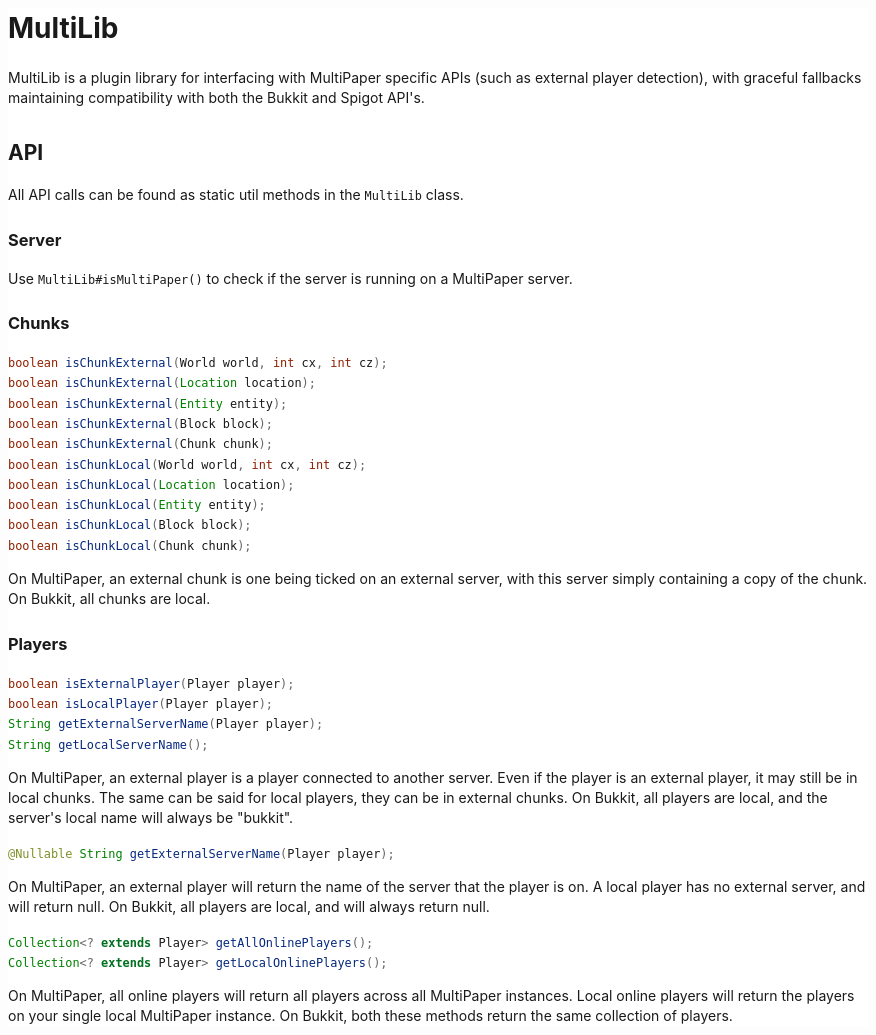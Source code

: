# MultiLib
MultiLib is a plugin library for interfacing with MultiPaper specific APIs (such as external player detection), with graceful fallbacks maintaining compatibility with both the Bukkit and Spigot API's.

## API
All API calls can be found as static util methods in the `MultiLib` class.

### Server
Use `MultiLib#isMultiPaper()` to check if the server is running on a MultiPaper server. 

### Chunks
```java
boolean isChunkExternal(World world, int cx, int cz);
boolean isChunkExternal(Location location);
boolean isChunkExternal(Entity entity);
boolean isChunkExternal(Block block);
boolean isChunkExternal(Chunk chunk);
boolean isChunkLocal(World world, int cx, int cz);
boolean isChunkLocal(Location location);
boolean isChunkLocal(Entity entity);
boolean isChunkLocal(Block block);
boolean isChunkLocal(Chunk chunk);
```
On MultiPaper, an external chunk is one being ticked on an external server, with this server simply containing a copy of the chunk.
On Bukkit, all chunks are local.

### Players
```java
boolean isExternalPlayer(Player player);
boolean isLocalPlayer(Player player);
String getExternalServerName(Player player);
String getLocalServerName();
```
On MultiPaper, an external player is a player connected to another server.
Even if the player is an external player, it may still be in local chunks.
The same can be said for local players, they can be in external chunks.
On Bukkit, all players are local, and the server's local name will always be
"bukkit".

```java
@Nullable String getExternalServerName(Player player);
```
On MultiPaper, an external player will return the name of the server that the
player is on. A local player has no external server, and will return null.
On Bukkit, all players are local, and will always return null.

```java
Collection<? extends Player> getAllOnlinePlayers();
Collection<? extends Player> getLocalOnlinePlayers();
```
On MultiPaper, all online players will return all players across all MultiPaper
instances. Local online players will return the players on your single local
MultiPaper instance.
On Bukkit, both these methods return the same collection of players.
